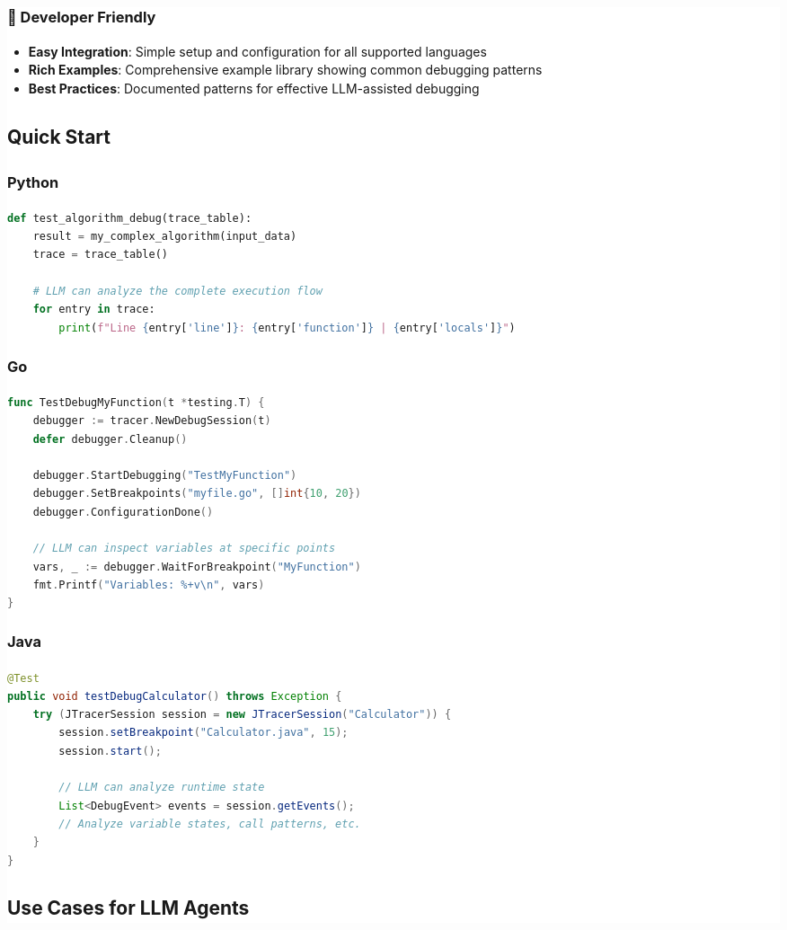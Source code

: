 ### 🔧 Developer Friendly
- **Easy Integration**: Simple setup and configuration for all supported languages
- **Rich Examples**: Comprehensive example library showing common debugging patterns
- **Best Practices**: Documented patterns for effective LLM-assisted debugging

## Quick Start

### Python
```python
def test_algorithm_debug(trace_table):
    result = my_complex_algorithm(input_data)
    trace = trace_table()
    
    # LLM can analyze the complete execution flow
    for entry in trace:
        print(f"Line {entry['line']}: {entry['function']} | {entry['locals']}")
```

### Go
```go
func TestDebugMyFunction(t *testing.T) {
    debugger := tracer.NewDebugSession(t)
    defer debugger.Cleanup()
    
    debugger.StartDebugging("TestMyFunction")
    debugger.SetBreakpoints("myfile.go", []int{10, 20})
    debugger.ConfigurationDone()
    
    // LLM can inspect variables at specific points
    vars, _ := debugger.WaitForBreakpoint("MyFunction")
    fmt.Printf("Variables: %+v\n", vars)
}
```

### Java
```java
@Test
public void testDebugCalculator() throws Exception {
    try (JTracerSession session = new JTracerSession("Calculator")) {
        session.setBreakpoint("Calculator.java", 15);
        session.start();
        
        // LLM can analyze runtime state
        List<DebugEvent> events = session.getEvents();
        // Analyze variable states, call patterns, etc.
    }
}
```

## Use Cases for LLM Agents
